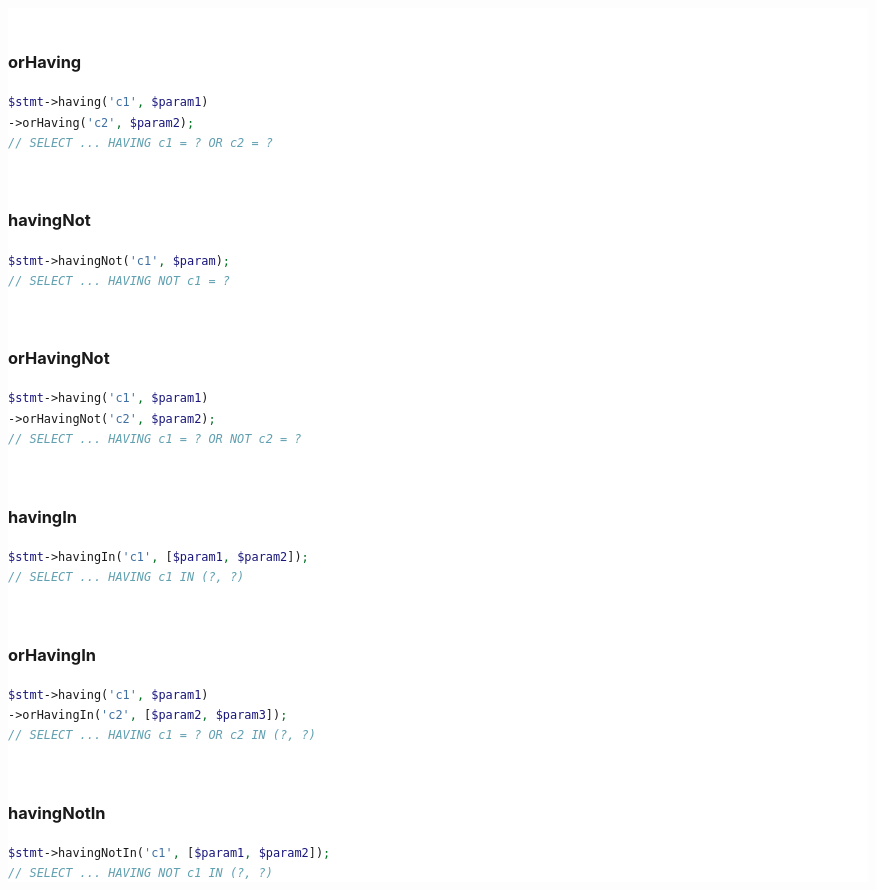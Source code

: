 <br>

### orHaving

```php
$stmt->having('c1', $param1)
->orHaving('c2', $param2);
// SELECT ... HAVING c1 = ? OR c2 = ?
```

<br>

### havingNot

```php
$stmt->havingNot('c1', $param);
// SELECT ... HAVING NOT c1 = ?
```

<br>

### orHavingNot

```php
$stmt->having('c1', $param1)
->orHavingNot('c2', $param2);
// SELECT ... HAVING c1 = ? OR NOT c2 = ?
```

<br>

### havingIn

```php
$stmt->havingIn('c1', [$param1, $param2]);
// SELECT ... HAVING c1 IN (?, ?)
```

<br>

### orHavingIn

```php
$stmt->having('c1', $param1)
->orHavingIn('c2', [$param2, $param3]);
// SELECT ... HAVING c1 = ? OR c2 IN (?, ?)
```

<br>

### havingNotIn

```php
$stmt->havingNotIn('c1', [$param1, $param2]);
// SELECT ... HAVING NOT c1 IN (?, ?)
```
